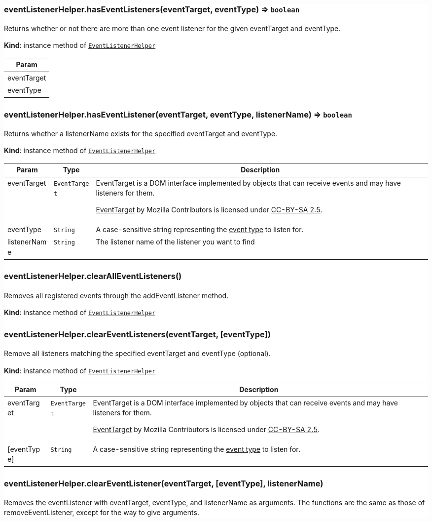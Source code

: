 <a name="EventListenerHelper+hasEventListeners"></a>

### eventListenerHelper.hasEventListeners(eventTarget, eventType) ⇒ <code>boolean</code>
Returns whether or not there are more than one event listener for the given eventTarget and eventType.

**Kind**: instance method of [<code>EventListenerHelper</code>](#EventListenerHelper)  

| Param |
| --- |
| eventTarget | 
| eventType | 

<a name="EventListenerHelper+hasEventListener"></a>

### eventListenerHelper.hasEventListener(eventTarget, eventType, listenerName) ⇒ <code>boolean</code>
Returns whether a listenerName exists for the specified eventTarget and eventType.

**Kind**: instance method of [<code>EventListenerHelper</code>](#EventListenerHelper)  

| Param | Type | Description |
| --- | --- | --- |
| eventTarget | <code>EventTarget</code> | EventTarget is a DOM interface implemented by objects that can receive events and may have listeners for them.<br>   <p><a href="https://developer.mozilla.org/en-US/docs/Web/API/EventTarget">EventTarget</a> by <a class="new" rel="nofollow" title="Page has not yet been created.">Mozilla Contributors</a> is licensed under <a class="external" href="http://creativecommons.org/licenses/by-sa/2.5/" rel="noopener">CC-BY-SA 2.5</a>.</p> |
| eventType | <code>String</code> | A case-sensitive string representing the <a href="/en-US/docs/Web/Events">event type</a> to listen for. |
| listenerName | <code>String</code> | The listener name of the listener you want to find |

<a name="EventListenerHelper+clearAllEventListeners"></a>

### eventListenerHelper.clearAllEventListeners()
Removes all registered events through the addEventListener method.

**Kind**: instance method of [<code>EventListenerHelper</code>](#EventListenerHelper)  
<a name="EventListenerHelper+clearEventListeners"></a>

### eventListenerHelper.clearEventListeners(eventTarget, [eventType])
Remove all listeners matching the specified eventTarget and eventType (optional).

**Kind**: instance method of [<code>EventListenerHelper</code>](#EventListenerHelper)  

| Param | Type | Description |
| --- | --- | --- |
| eventTarget | <code>EventTarget</code> | EventTarget is a DOM interface implemented by objects that can receive events and may have listeners for them.<br>   <p><a href="https://developer.mozilla.org/en-US/docs/Web/API/EventTarget">EventTarget</a> by <a class="new" rel="nofollow" title="Page has not yet been created.">Mozilla Contributors</a> is licensed under <a class="external" href="http://creativecommons.org/licenses/by-sa/2.5/" rel="noopener">CC-BY-SA 2.5</a>.</p> |
| [eventType] | <code>String</code> | A case-sensitive string representing the <a href="/en-US/docs/Web/Events">event type</a> to listen for. |

<a name="EventListenerHelper+clearEventListener"></a>

### eventListenerHelper.clearEventListener(eventTarget, [eventType], listenerName)
Removes the eventListener with eventTarget, eventType, and listenerName as arguments.
   The functions are the same as those of removeEventListener, except for the way to give arguments.
